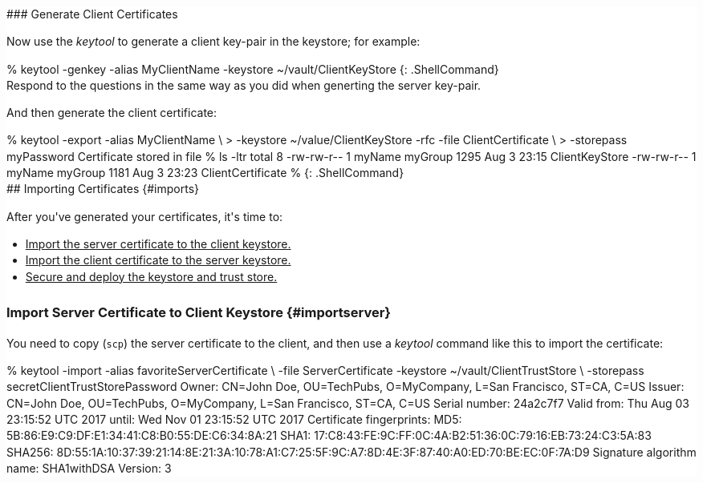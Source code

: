 </div>
### Generate Client Certificates

Now use the *keytool* to generate a client key-pair in the keystore; for
example:

<div class="preWrap" markdown="1">
    % keytool -genkey -alias MyClientName -keystore ~/vault/ClientKeyStore
{: .ShellCommand}

</div>
Respond to the questions in the same way as you did when generting the
server key-pair.

And then generate the client certificate:

<div class="preWrap" markdown="1">
    % keytool -export -alias MyClientName \
    > -keystore ~/value/ClientKeyStore -rfc -file ClientCertificate \
    > -storepass myPassword
    Certificate stored in file <ClientCertificate>
    % ls -ltr
    total 8
    -rw-rw-r-- 1 myName myGroup 1295 Aug 3 23:15 ClientKeyStore
    -rw-rw-r-- 1 myName myGroup 1181 Aug 3 23:23 ClientCertificate
    %
{: .ShellCommand}

</div>
## Importing Certificates   {#imports}

After you've generated your certificates, it's time to:

* [Import the server certificate to the client keystore.](#importserver)
* [Import the client certificate to the server keystore.](#importclient)
* [Secure and deploy the keystore and trust store.](#deploy)

### Import Server Certificate to Client Keystore   {#importserver}

You need to copy (`scp`) the server certificate to the client, and then
use a *keytool* command like this to import the certificate:

<div class="preWrap" markdown="1">
    % keytool -import -alias favoriteServerCertificate \
     -file ServerCertificate -keystore ~/vault/ClientTrustStore \
     -storepass secretClientTrustStorePassword
    Owner: CN=John Doe, OU=TechPubs, O=MyCompany, L=San Francisco, ST=CA, C=US
    Issuer: CN=John Doe, OU=TechPubs, O=MyCompany, L=San Francisco, ST=CA, C=US
    Serial number: 24a2c7f7
    Valid from: Thu Aug 03 23:15:52 UTC 2017 until: Wed Nov 01 23:15:52 UTC 2017
    Certificate fingerprints:
    	 MD5:  5B:86:E9:C9:DF:E1:34:41:C8:B0:55:DE:C6:34:8A:21
    	 SHA1: 17:C8:43:FE:9C:FF:0C:4A:B2:51:36:0C:79:16:EB:73:24:C3:5A:83
    	 SHA256: 8D:55:1A:10:37:39:21:14:8E:21:3A:10:78:A1:C7:25:5F:9C:A7:8D:4E:3F:87:40:A0:ED:70:BE:EC:0F:7A:D9
    	 Signature algorithm name: SHA1withDSA
    	 Version: 3
